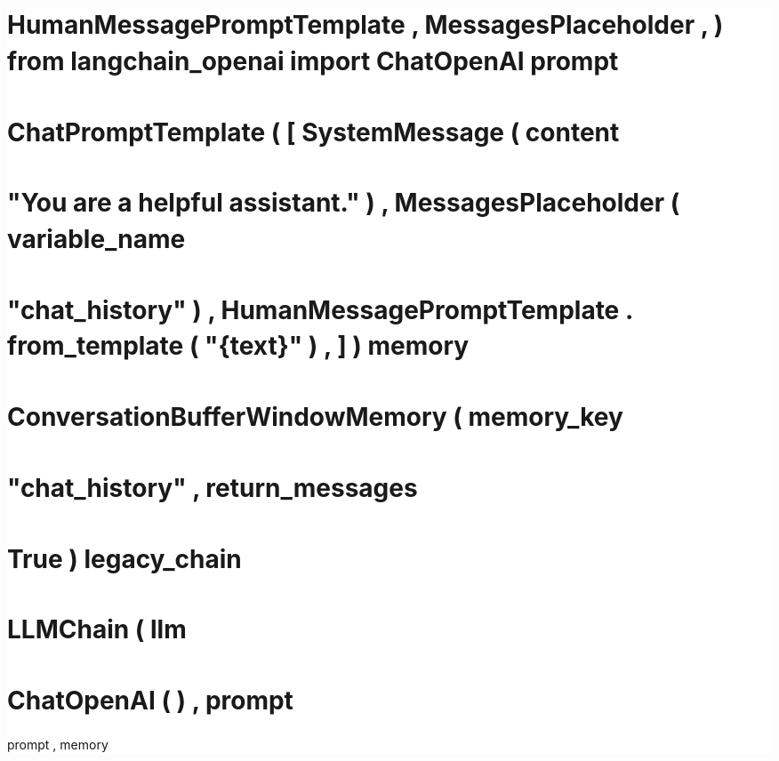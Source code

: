 HumanMessagePromptTemplate
,
MessagesPlaceholder
,
)
from
langchain_openai
import
ChatOpenAI
prompt
=
ChatPromptTemplate
(
[
SystemMessage
(
content
=
"You are a helpful assistant."
)
,
MessagesPlaceholder
(
variable_name
=
"chat_history"
)
,
HumanMessagePromptTemplate
.
from_template
(
"{text}"
)
,
]
)
memory
=
ConversationBufferWindowMemory
(
memory_key
=
"chat_history"
,
return_messages
=
True
)
legacy_chain
=
LLMChain
(
llm
=
ChatOpenAI
(
)
,
prompt
=
prompt
,
memory